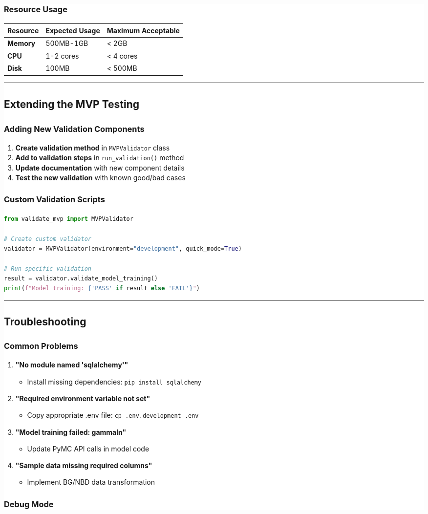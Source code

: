 ### Resource Usage

| Resource | Expected Usage | Maximum Acceptable |
|----------|----------------|-------------------|
| **Memory** | 500MB-1GB | < 2GB |
| **CPU** | 1-2 cores | < 4 cores |
| **Disk** | 100MB | < 500MB |

---

## Extending the MVP Testing

### Adding New Validation Components

1. **Create validation method** in `MVPValidator` class
2. **Add to validation steps** in `run_validation()` method
3. **Update documentation** with new component details
4. **Test the new validation** with known good/bad cases

### Custom Validation Scripts

```python
from validate_mvp import MVPValidator

# Create custom validator
validator = MVPValidator(environment="development", quick_mode=True)

# Run specific validation
result = validator.validate_model_training()
print(f"Model training: {'PASS' if result else 'FAIL'}")
```

---

## Troubleshooting

### Common Problems

1. **"No module named 'sqlalchemy'"**
   - Install missing dependencies: `pip install sqlalchemy`

2. **"Required environment variable not set"**
   - Copy appropriate .env file: `cp .env.development .env`

3. **"Model training failed: gammaln"**
   - Update PyMC API calls in model code

4. **"Sample data missing required columns"**
   - Implement BG/NBD data transformation

### Debug Mode
